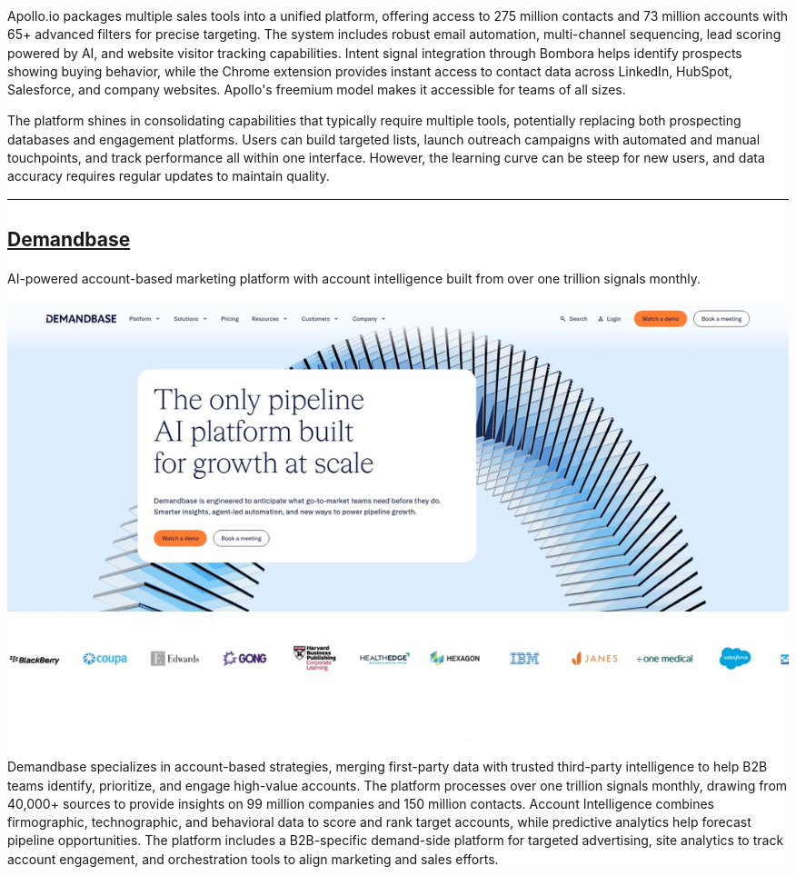 
Apollo.io packages multiple sales tools into a unified platform, offering access to 275 million contacts and 73 million accounts with 65+ advanced filters for precise targeting. The system includes robust email automation, multi-channel sequencing, lead scoring powered by AI, and website visitor tracking capabilities. Intent signal integration through Bombora helps identify prospects showing buying behavior, while the Chrome extension provides instant access to contact data across LinkedIn, HubSpot, Salesforce, and company websites. Apollo's freemium model makes it accessible for teams of all sizes.

The platform shines in consolidating capabilities that typically require multiple tools, potentially replacing both prospecting databases and engagement platforms. Users can build targeted lists, launch outreach campaigns with automated and manual touchpoints, and track performance all within one interface. However, the learning curve can be steep for new users, and data accuracy requires regular updates to maintain quality.

***

## **[Demandbase](https://www.demandbase.com/)**

AI-powered account-based marketing platform with account intelligence built from over one trillion signals monthly.

![Demandbase Screenshot](image/demandbase.webp)


Demandbase specializes in account-based strategies, merging first-party data with trusted third-party intelligence to help B2B teams identify, prioritize, and engage high-value accounts. The platform processes over one trillion signals monthly, drawing from 40,000+ sources to provide insights on 99 million companies and 150 million contacts. Account Intelligence combines firmographic, technographic, and behavioral data to score and rank target accounts, while predictive analytics help forecast pipeline opportunities. The platform includes a B2B-specific demand-side platform for targeted advertising, site analytics to track account engagement, and orchestration tools to align marketing and sales efforts.
